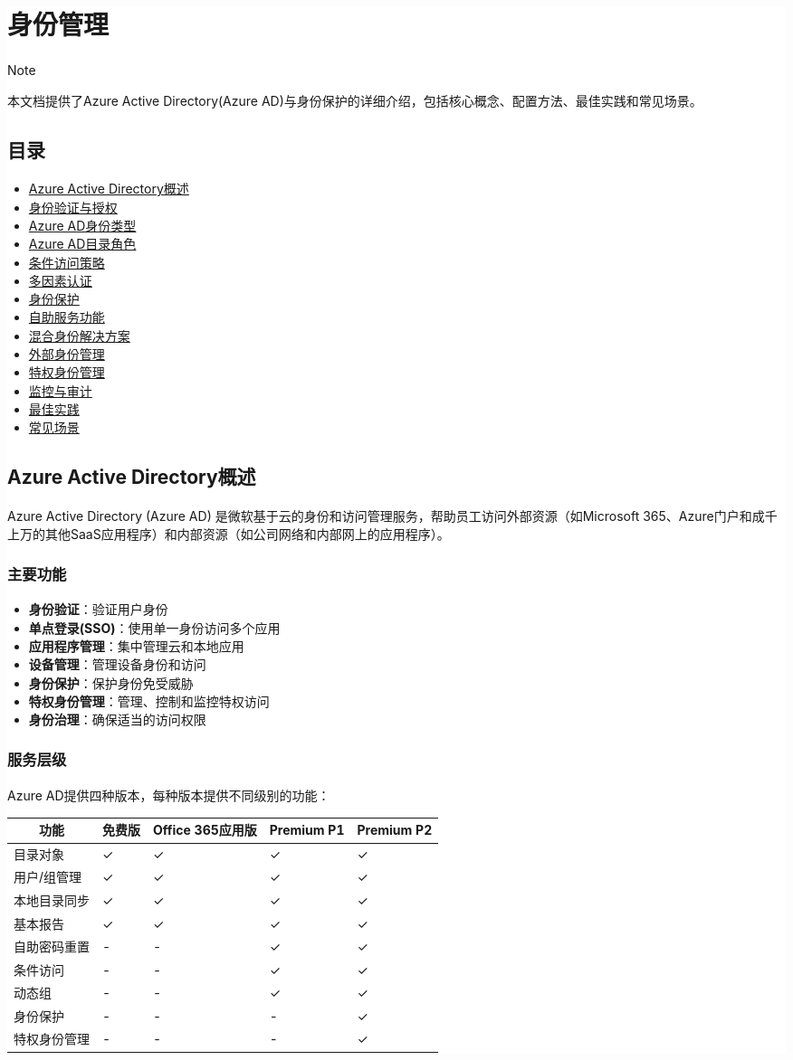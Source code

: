 # 身份管理

> [!NOTE]
> 本文档提供了Azure Active Directory(Azure AD)与身份保护的详细介绍，包括核心概念、配置方法、最佳实践和常见场景。

## 目录

- [Azure Active Directory概述](#azure-active-directory概述)
- [身份验证与授权](#身份验证与授权)
- [Azure AD身份类型](#azure-ad身份类型)
- [Azure AD目录角色](#azure-ad目录角色)
- [条件访问策略](#条件访问策略)
- [多因素认证](#多因素认证)
- [身份保护](#身份保护)
- [自助服务功能](#自助服务功能)
- [混合身份解决方案](#混合身份解决方案)
- [外部身份管理](#外部身份管理)
- [特权身份管理](#特权身份管理)
- [监控与审计](#监控与审计)
- [最佳实践](#最佳实践)
- [常见场景](#常见场景)

## Azure Active Directory概述

Azure Active Directory (Azure AD) 是微软基于云的身份和访问管理服务，帮助员工访问外部资源（如Microsoft 365、Azure门户和成千上万的其他SaaS应用程序）和内部资源（如公司网络和内部网上的应用程序）。

### 主要功能

- **身份验证**：验证用户身份
- **单点登录(SSO)**：使用单一身份访问多个应用
- **应用程序管理**：集中管理云和本地应用
- **设备管理**：管理设备身份和访问
- **身份保护**：保护身份免受威胁
- **特权身份管理**：管理、控制和监控特权访问
- **身份治理**：确保适当的访问权限

### 服务层级

Azure AD提供四种版本，每种版本提供不同级别的功能：

| 功能 | 免费版 | Office 365应用版 | Premium P1 | Premium P2 |
|------|--------|-----------------|-----------|-----------|
| 目录对象 | ✓ | ✓ | ✓ | ✓ |
| 用户/组管理 | ✓ | ✓ | ✓ | ✓ |
| 本地目录同步 | ✓ | ✓ | ✓ | ✓ |
| 基本报告 | ✓ | ✓ | ✓ | ✓ |
| 自助密码重置 | - | - | ✓ | ✓ |
| 条件访问 | - | - | ✓ | ✓ |
| 动态组 | - | - | ✓ | ✓ |
| 身份保护 | - | - | - | ✓ |
| 特权身份管理 | - | - | - | ✓ |
